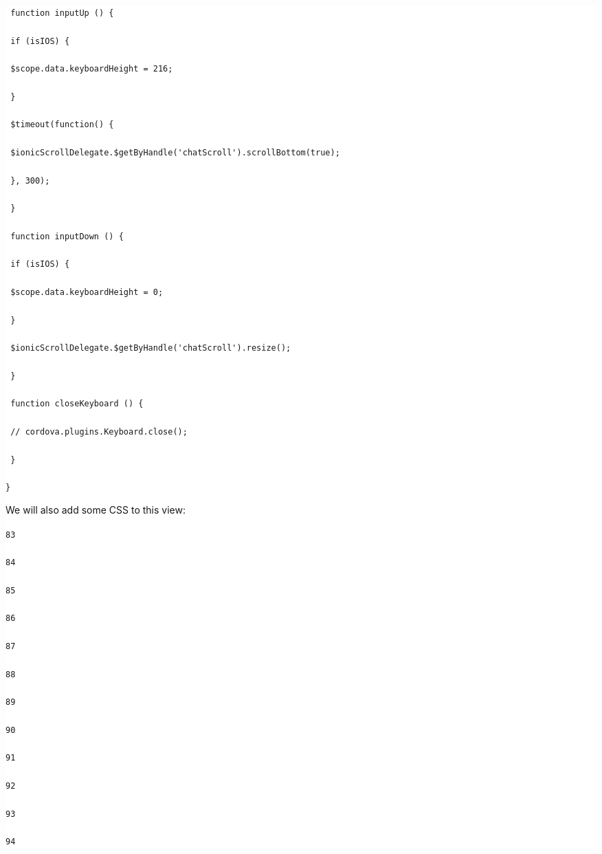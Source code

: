 ```
 function inputUp () {

 if (isIOS) {

 $scope.data.keyboardHeight = 216;

 }

 $timeout(function() {

 $ionicScrollDelegate.$getByHandle('chatScroll').scrollBottom(true);

 }, 300);

 }

 function inputDown () {

 if (isIOS) {

 $scope.data.keyboardHeight = 0;

 }

 $ionicScrollDelegate.$getByHandle('chatScroll').resize();

 }

 function closeKeyboard () {

 // cordova.plugins.Keyboard.close();

 }

}
```

We will also add some CSS to this view:

```
83

84

85

86

87

88

89

90

91

92

93

94

```